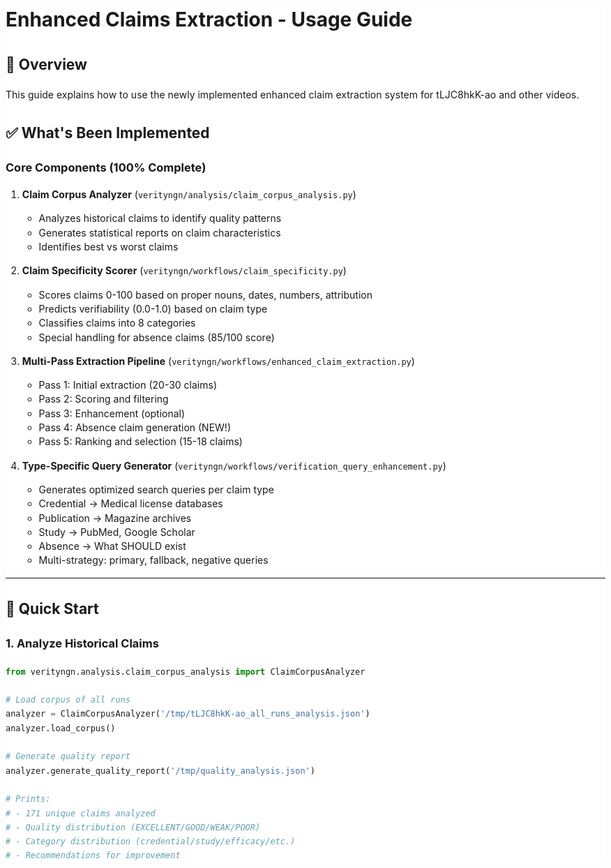 # Enhanced Claims Extraction - Usage Guide

## 🎯 Overview

This guide explains how to use the newly implemented enhanced claim extraction system for tLJC8hkK-ao and other videos.

## ✅ What's Been Implemented

### Core Components (100% Complete)

1. **Claim Corpus Analyzer** (`verityngn/analysis/claim_corpus_analysis.py`)
   - Analyzes historical claims to identify quality patterns
   - Generates statistical reports on claim characteristics
   - Identifies best vs worst claims

2. **Claim Specificity Scorer** (`verityngn/workflows/claim_specificity.py`)
   - Scores claims 0-100 based on proper nouns, dates, numbers, attribution
   - Predicts verifiability (0.0-1.0) based on claim type
   - Classifies claims into 8 categories
   - Special handling for absence claims (85/100 score)

3. **Multi-Pass Extraction Pipeline** (`verityngn/workflows/enhanced_claim_extraction.py`)
   - Pass 1: Initial extraction (20-30 claims)
   - Pass 2: Scoring and filtering
   - Pass 3: Enhancement (optional)
   - Pass 4: Absence claim generation (NEW!)
   - Pass 5: Ranking and selection (15-18 claims)

4. **Type-Specific Query Generator** (`verityngn/workflows/verification_query_enhancement.py`)
   - Generates optimized search queries per claim type
   - Credential → Medical license databases
   - Publication → Magazine archives
   - Study → PubMed, Google Scholar
   - Absence → What SHOULD exist
   - Multi-strategy: primary, fallback, negative queries

---

## 🚀 Quick Start

### 1. Analyze Historical Claims

```python
from verityngn.analysis.claim_corpus_analysis import ClaimCorpusAnalyzer

# Load corpus of all runs
analyzer = ClaimCorpusAnalyzer('/tmp/tLJC8hkK-ao_all_runs_analysis.json')
analyzer.load_corpus()

# Generate quality report
analyzer.generate_quality_report('/tmp/quality_analysis.json')

# Prints:
# - 171 unique claims analyzed
# - Quality distribution (EXCELLENT/GOOD/WEAK/POOR)
# - Category distribution (credential/study/efficacy/etc.)
# - Recommendations for improvement
```
